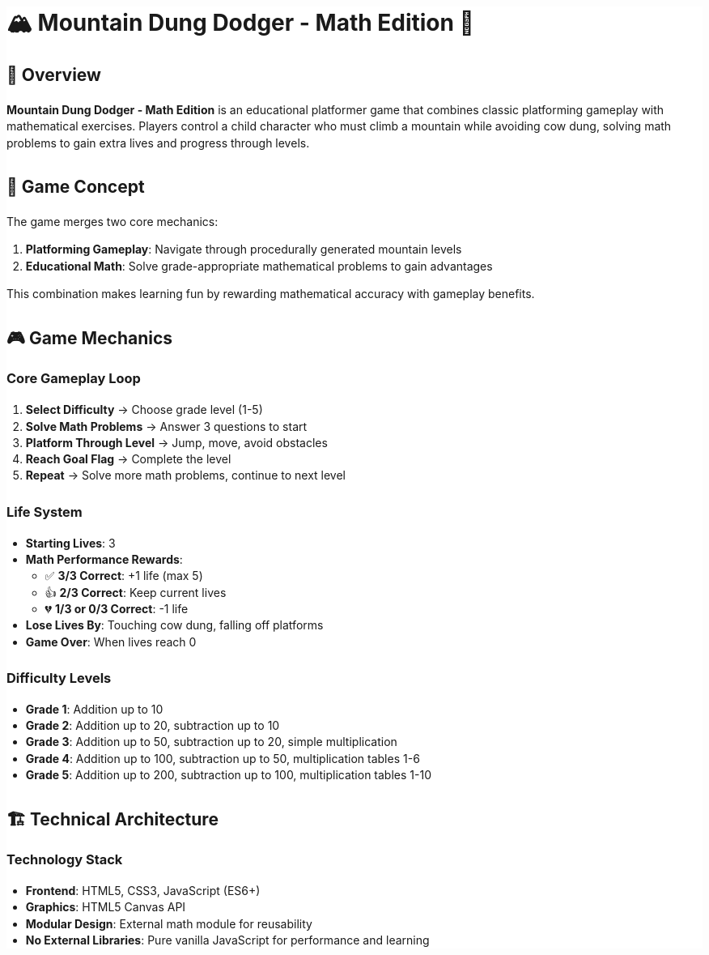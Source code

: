 # 🏔️ Mountain Dung Dodger - Math Edition 🧮

## 📖 Overview

**Mountain Dung Dodger - Math Edition** is an educational platformer game that combines classic platforming gameplay with mathematical exercises. Players control a child character who must climb a mountain while avoiding cow dung, solving math problems to gain extra lives and progress through levels.

## 🎯 Game Concept

The game merges two core mechanics:
1. **Platforming Gameplay**: Navigate through procedurally generated mountain levels
2. **Educational Math**: Solve grade-appropriate mathematical problems to gain advantages

This combination makes learning fun by rewarding mathematical accuracy with gameplay benefits.

## 🎮 Game Mechanics

### Core Gameplay Loop
1. **Select Difficulty** → Choose grade level (1-5)
2. **Solve Math Problems** → Answer 3 questions to start
3. **Platform Through Level** → Jump, move, avoid obstacles
4. **Reach Goal Flag** → Complete the level
5. **Repeat** → Solve more math problems, continue to next level

### Life System
- **Starting Lives**: 3
- **Math Performance Rewards**:
  - ✅ **3/3 Correct**: +1 life (max 5)
  - 👍 **2/3 Correct**: Keep current lives
  - 💔 **1/3 or 0/3 Correct**: -1 life
- **Lose Lives By**: Touching cow dung, falling off platforms
- **Game Over**: When lives reach 0

### Difficulty Levels
- **Grade 1**: Addition up to 10
- **Grade 2**: Addition up to 20, subtraction up to 10
- **Grade 3**: Addition up to 50, subtraction up to 20, simple multiplication
- **Grade 4**: Addition up to 100, subtraction up to 50, multiplication tables 1-6
- **Grade 5**: Addition up to 200, subtraction up to 100, multiplication tables 1-10

## 🏗️ Technical Architecture

### Technology Stack
- **Frontend**: HTML5, CSS3, JavaScript (ES6+)
- **Graphics**: HTML5 Canvas API
- **Modular Design**: External math module for reusability
- **No External Libraries**: Pure vanilla JavaScript for performance and learning
